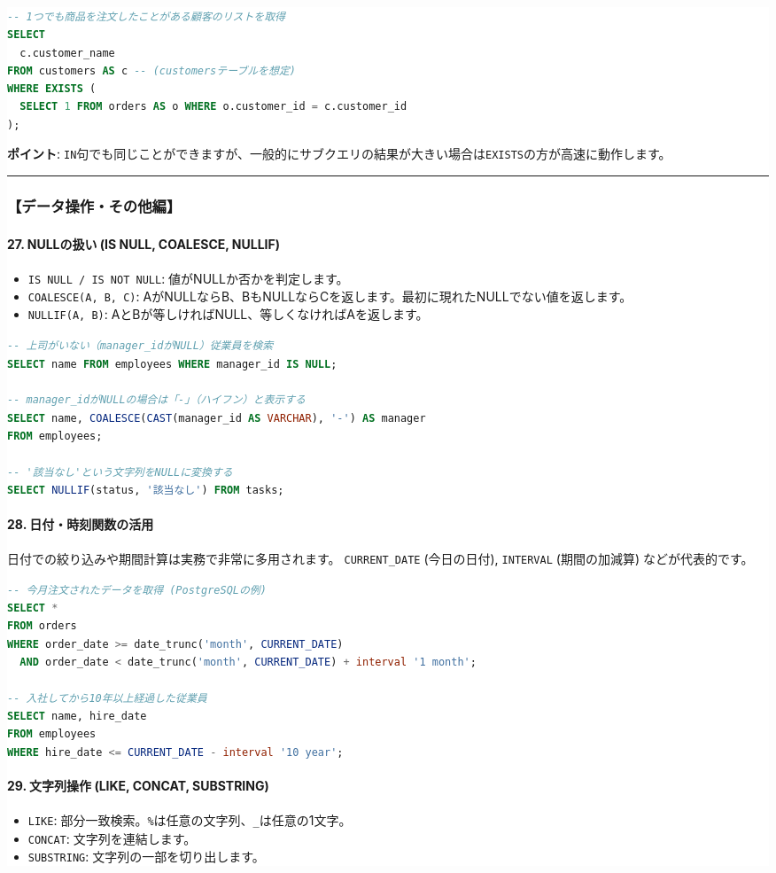 ```sql
-- 1つでも商品を注文したことがある顧客のリストを取得
SELECT
  c.customer_name
FROM customers AS c -- (customersテーブルを想定)
WHERE EXISTS (
  SELECT 1 FROM orders AS o WHERE o.customer_id = c.customer_id
);
```
**ポイント**: `IN`句でも同じことができますが、一般的にサブクエリの結果が大きい場合は`EXISTS`の方が高速に動作します。

---

### 【データ操作・その他編】

#### 27. NULLの扱い (IS NULL, COALESCE, NULLIF)
- `IS NULL / IS NOT NULL`: 値がNULLか否かを判定します。
- `COALESCE(A, B, C)`: AがNULLならB、BもNULLならCを返します。最初に現れたNULLでない値を返します。
- `NULLIF(A, B)`: AとBが等しければNULL、等しくなければAを返します。

```sql
-- 上司がいない（manager_idがNULL）従業員を検索
SELECT name FROM employees WHERE manager_id IS NULL;

-- manager_idがNULLの場合は「-」（ハイフン）と表示する
SELECT name, COALESCE(CAST(manager_id AS VARCHAR), '-') AS manager
FROM employees;

-- '該当なし'という文字列をNULLに変換する
SELECT NULLIF(status, '該当なし') FROM tasks;
```

#### 28. 日付・時刻関数の活用
日付での絞り込みや期間計算は実務で非常に多用されます。
`CURRENT_DATE` (今日の日付), `INTERVAL` (期間の加減算) などが代表的です。

```sql
-- 今月注文されたデータを取得 (PostgreSQLの例)
SELECT *
FROM orders
WHERE order_date >= date_trunc('month', CURRENT_DATE)
  AND order_date < date_trunc('month', CURRENT_DATE) + interval '1 month';

-- 入社してから10年以上経過した従業員
SELECT name, hire_date
FROM employees
WHERE hire_date <= CURRENT_DATE - interval '10 year';
```

#### 29. 文字列操作 (LIKE, CONCAT, SUBSTRING)
- `LIKE`: 部分一致検索。`%`は任意の文字列、`_`は任意の1文字。
- `CONCAT`: 文字列を連結します。
- `SUBSTRING`: 文字列の一部を切り出します。
